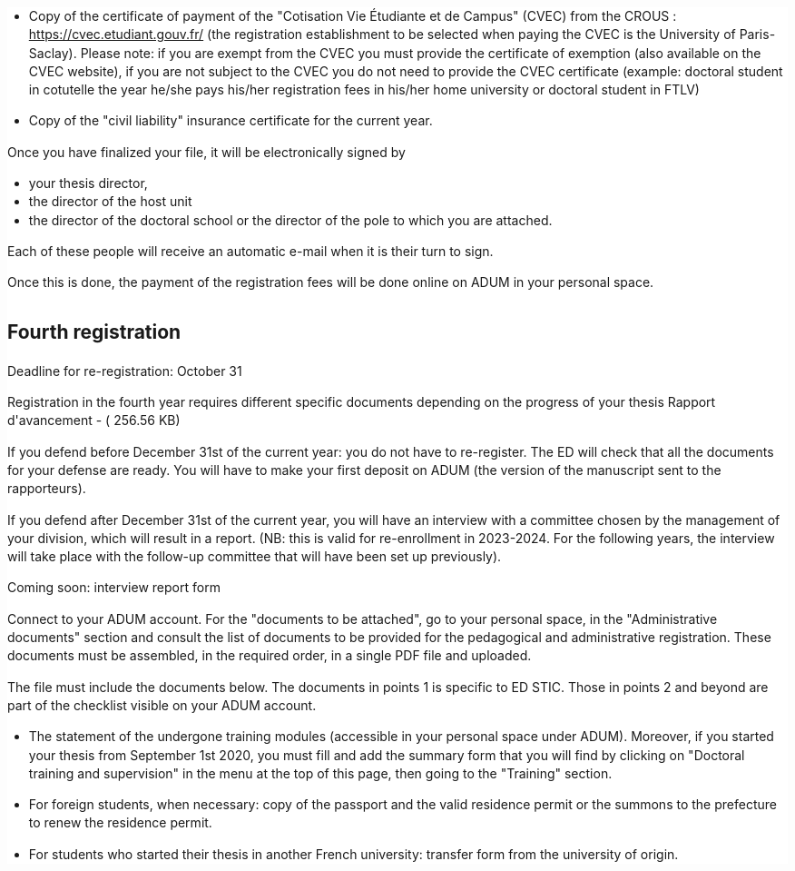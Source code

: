 - Copy of the certificate of payment of the "Cotisation Vie Étudiante et de Campus" (CVEC) from the CROUS : https://cvec.etudiant.gouv.fr/ (the registration establishment to be selected when paying the CVEC is the University of Paris-Saclay). Please note: if you are exempt from the CVEC you must provide the certificate of exemption (also available on the CVEC website), if you are not subject to the CVEC you do not need to provide the CVEC certificate (example: doctoral student in cotutelle the year he/she pays his/her registration fees in his/her home university or doctoral student in FTLV)

- Copy of the "civil liability" insurance certificate for the current year.

Once you have finalized your file, it will be electronically signed by

- your thesis director,
- the director of the host unit
- the director of the doctoral school or the director of the pole to which you are attached.

Each of these people will receive an automatic e-mail when it is their turn to sign.

Once this is done, the payment of the registration fees will be done online on ADUM in your personal space.
 
## Fourth registration

Deadline for re-registration: October 31

Registration in the fourth year requires different specific documents depending on the progress of your thesis
Rapport d'avancement - ( 256.56 KB)

If you defend before December 31st of the current year: you do not have to re-register. The ED will check that all the documents for your defense are ready. You will have to make your first deposit on ADUM (the version of the manuscript sent to the rapporteurs).

If you defend after December 31st of the current year, you will have an interview with a committee chosen by the management of your division, which will result in a report. (NB: this is valid for re-enrollment in 2023-2024. For the following years, the interview will take place with the follow-up committee that will have been set up previously).

Coming soon: interview report form

Connect to your ADUM account. For the "documents to be attached", go to your personal space, in the "Administrative documents" section and consult the list of documents to be provided for the pedagogical and administrative registration. These documents must be assembled, in the required order, in a single PDF file and uploaded.

The file must include the documents below. The documents in points 1 is specific to ED STIC. Those in points 2 and beyond are part of the checklist visible on your ADUM account.

- The statement of the undergone training modules (accessible in your personal space under ADUM). Moreover, if you started your thesis from September 1st 2020, you must fill and add the summary form that you will find by clicking on "Doctoral training and supervision" in the menu at the top of this page, then going to the "Training" section.

- For foreign students, when necessary: copy of the passport and the valid residence permit or the summons to the prefecture to renew the residence permit.

- For students who started their thesis in another French university: transfer form from the university of origin.

